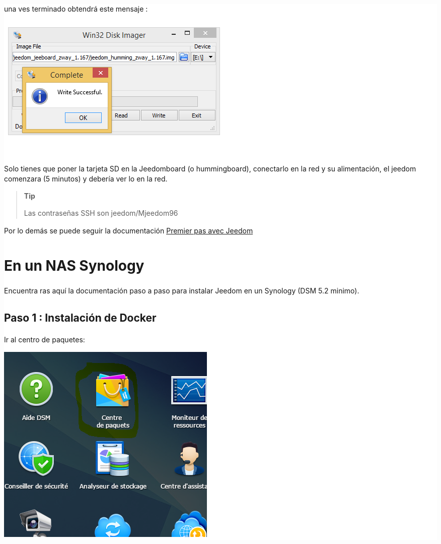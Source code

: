 una ves terminado obtendrá este mensaje :

![](../images/install_humming_7.PNG)

Solo tienes que poner la tarjeta SD en la Jeedomboard (o hummingboard), conectarlo en la red y su alimentación, el jeedom comenzara (5 minutos) y debería ver lo en la red.

> **Tip**
>
> Las contraseñas SSH son jeedom/Mjeedom96

Por lo demás se puede seguir la documentación [Premier pas avec Jeedom](https://www.jeedom.fr/doc/documentation/premiers-pas/fr_FR/doc-premiers-pas.html)

En un NAS Synology
==================

Encuentra ras aquí la documentación paso a paso para instalar Jeedom en un Synology (DSM 5.2 minimo).

Paso 1 : Instalación de Docker
------------------------------

Ir al centro de paquetes:

![](../images/install_synology_1.PNG)
